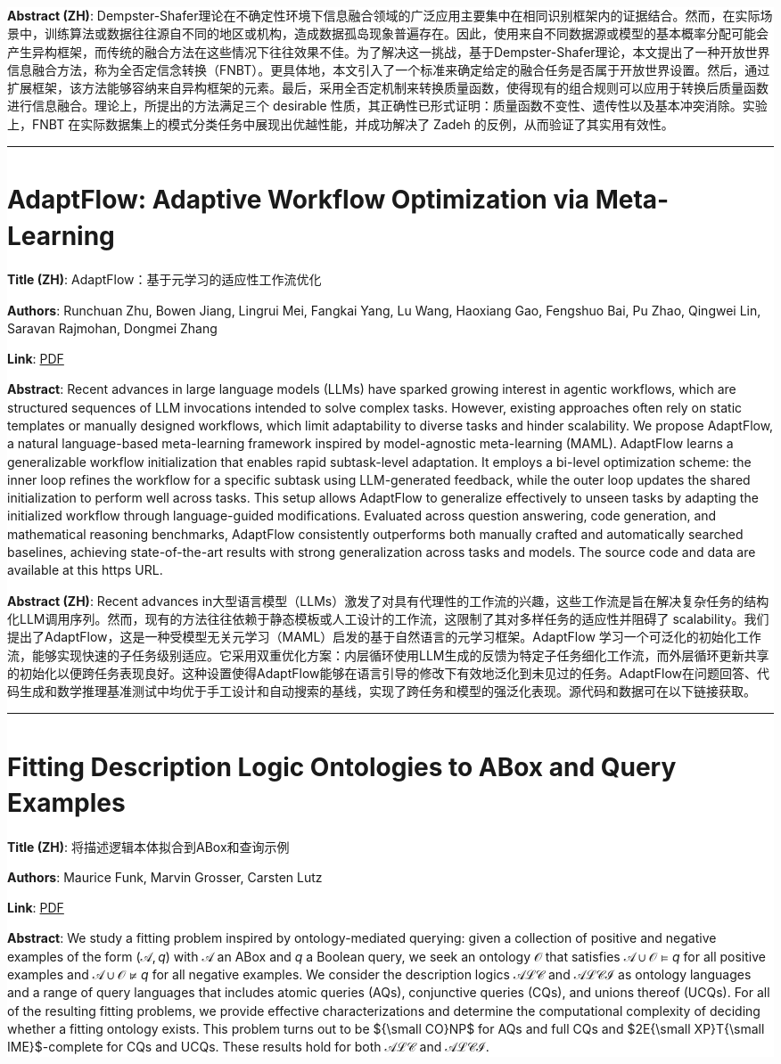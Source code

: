 
**Abstract (ZH)**: Dempster-Shafer理论在不确定性环境下信息融合领域的广泛应用主要集中在相同识别框架内的证据结合。然而，在实际场景中，训练算法或数据往往源自不同的地区或机构，造成数据孤岛现象普遍存在。因此，使用来自不同数据源或模型的基本概率分配可能会产生异构框架，而传统的融合方法在这些情况下往往效果不佳。为了解决这一挑战，基于Dempster-Shafer理论，本文提出了一种开放世界信息融合方法，称为全否定信念转换（FNBT）。更具体地，本文引入了一个标准来确定给定的融合任务是否属于开放世界设置。然后，通过扩展框架，该方法能够容纳来自异构框架的元素。最后，采用全否定机制来转换质量函数，使得现有的组合规则可以应用于转换后质量函数进行信息融合。理论上，所提出的方法满足三个 desirable 性质，其正确性已形式证明：质量函数不变性、遗传性以及基本冲突消除。实验上，FNBT 在实际数据集上的模式分类任务中展现出优越性能，并成功解决了 Zadeh 的反例，从而验证了其实用有效性。 

---
# AdaptFlow: Adaptive Workflow Optimization via Meta-Learning 

**Title (ZH)**: AdaptFlow：基于元学习的适应性工作流优化 

**Authors**: Runchuan Zhu, Bowen Jiang, Lingrui Mei, Fangkai Yang, Lu Wang, Haoxiang Gao, Fengshuo Bai, Pu Zhao, Qingwei Lin, Saravan Rajmohan, Dongmei Zhang  

**Link**: [PDF](https://arxiv.org/pdf/2508.08053)  

**Abstract**: Recent advances in large language models (LLMs) have sparked growing interest in agentic workflows, which are structured sequences of LLM invocations intended to solve complex tasks. However, existing approaches often rely on static templates or manually designed workflows, which limit adaptability to diverse tasks and hinder scalability. We propose AdaptFlow, a natural language-based meta-learning framework inspired by model-agnostic meta-learning (MAML). AdaptFlow learns a generalizable workflow initialization that enables rapid subtask-level adaptation. It employs a bi-level optimization scheme: the inner loop refines the workflow for a specific subtask using LLM-generated feedback, while the outer loop updates the shared initialization to perform well across tasks. This setup allows AdaptFlow to generalize effectively to unseen tasks by adapting the initialized workflow through language-guided modifications. Evaluated across question answering, code generation, and mathematical reasoning benchmarks, AdaptFlow consistently outperforms both manually crafted and automatically searched baselines, achieving state-of-the-art results with strong generalization across tasks and models. The source code and data are available at this https URL. 

**Abstract (ZH)**: Recent advances in大型语言模型（LLMs）激发了对具有代理性的工作流的兴趣，这些工作流是旨在解决复杂任务的结构化LLM调用序列。然而，现有的方法往往依赖于静态模板或人工设计的工作流，这限制了其对多样任务的适应性并阻碍了 scalability。我们提出了AdaptFlow，这是一种受模型无关元学习（MAML）启发的基于自然语言的元学习框架。AdaptFlow 学习一个可泛化的初始化工作流，能够实现快速的子任务级别适应。它采用双重优化方案：内层循环使用LLM生成的反馈为特定子任务细化工作流，而外层循环更新共享的初始化以便跨任务表现良好。这种设置使得AdaptFlow能够在语言引导的修改下有效地泛化到未见过的任务。AdaptFlow在问题回答、代码生成和数学推理基准测试中均优于手工设计和自动搜索的基线，实现了跨任务和模型的强泛化表现。源代码和数据可在以下链接获取。 

---
# Fitting Description Logic Ontologies to ABox and Query Examples 

**Title (ZH)**: 将描述逻辑本体拟合到ABox和查询示例 

**Authors**: Maurice Funk, Marvin Grosser, Carsten Lutz  

**Link**: [PDF](https://arxiv.org/pdf/2508.08007)  

**Abstract**: We study a fitting problem inspired by ontology-mediated querying: given a collection
of positive and negative examples of
the form $(\mathcal{A},q)$ with
$\mathcal{A}$ an ABox and $q$ a Boolean query, we seek
an ontology $\mathcal{O}$ that satisfies $\mathcal{A} \cup \mathcal{O} \vDash q$ for all positive examples and $\mathcal{A} \cup \mathcal{O}\not\vDash q$ for all negative examples.
We consider the description logics $\mathcal{ALC}$ and $\mathcal{ALCI}$ as ontology languages and
a range of query languages that
includes atomic queries (AQs), conjunctive queries (CQs), and unions thereof (UCQs).
For all of the resulting fitting problems,
we provide
effective characterizations and determine the computational complexity
of deciding whether a fitting ontology exists. This problem turns out to be ${\small CO}NP$ for AQs and full CQs
and $2E{\small XP}T{\small IME}$-complete for CQs and UCQs.
These results hold for both $\mathcal{ALC}$ and $\mathcal{ALCI}$. 
